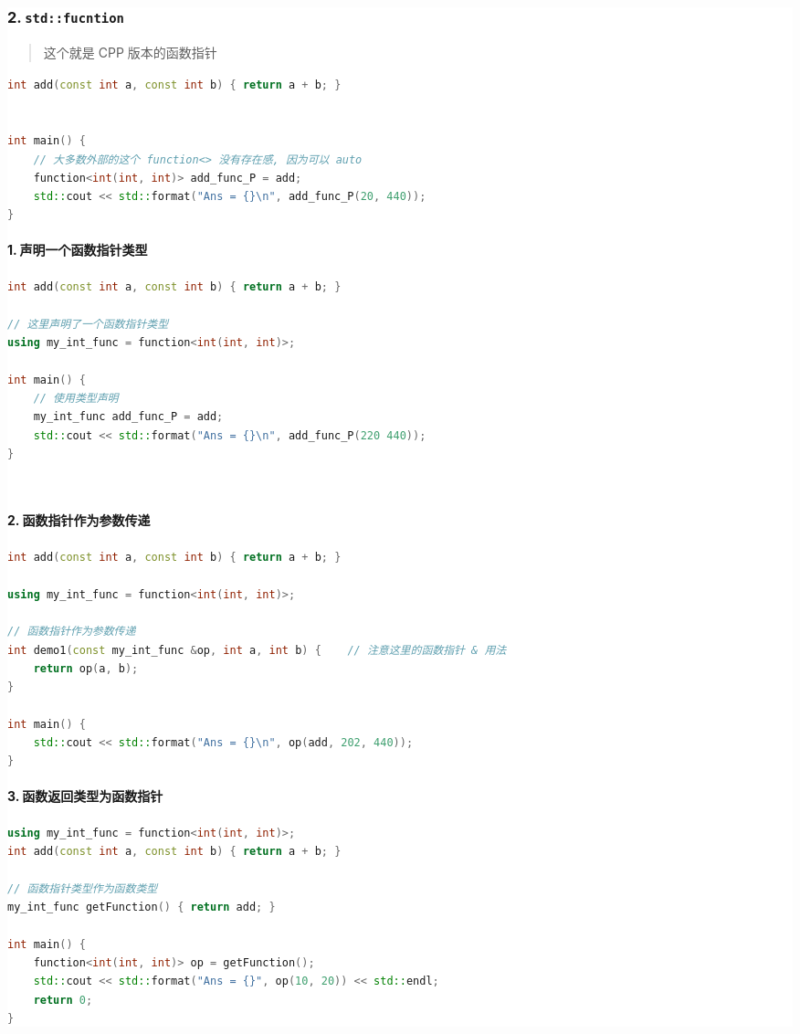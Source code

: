 ### 2. `std::fucntion`

> 这个就是 CPP 版本的函数指针

```cpp
int add(const int a, const int b) { return a + b; }


int main() {
    // 大多数外部的这个 function<> 没有存在感, 因为可以 auto
    function<int(int, int)> add_func_P = add;
    std::cout << std::format("Ans = {}\n", add_func_P(20, 440));
}
```



#### 1. 声明一个函数指针类型

```cpp
int add(const int a, const int b) { return a + b; }

// 这里声明了一个函数指针类型
using my_int_func = function<int(int, int)>;

int main() {
    // 使用类型声明
    my_int_func add_func_P = add;
    std::cout << std::format("Ans = {}\n", add_func_P(220 440));
}
```

<br>

#### 2. 函数指针作为参数传递

```cpp
int add(const int a, const int b) { return a + b; }

using my_int_func = function<int(int, int)>;

// 函数指针作为参数传递
int demo1(const my_int_func &op, int a, int b) {	// 注意这里的函数指针 & 用法
    return op(a, b);
}

int main() {
    std::cout << std::format("Ans = {}\n", op(add, 202, 440));
}
```

#### 3. 函数返回类型为函数指针

```cpp
using my_int_func = function<int(int, int)>;
int add(const int a, const int b) { return a + b; }

// 函数指针类型作为函数类型
my_int_func getFunction() { return add; }

int main() {
    function<int(int, int)> op = getFunction();
    std::cout << std::format("Ans = {}", op(10, 20)) << std::endl;
    return 0;
}
```

